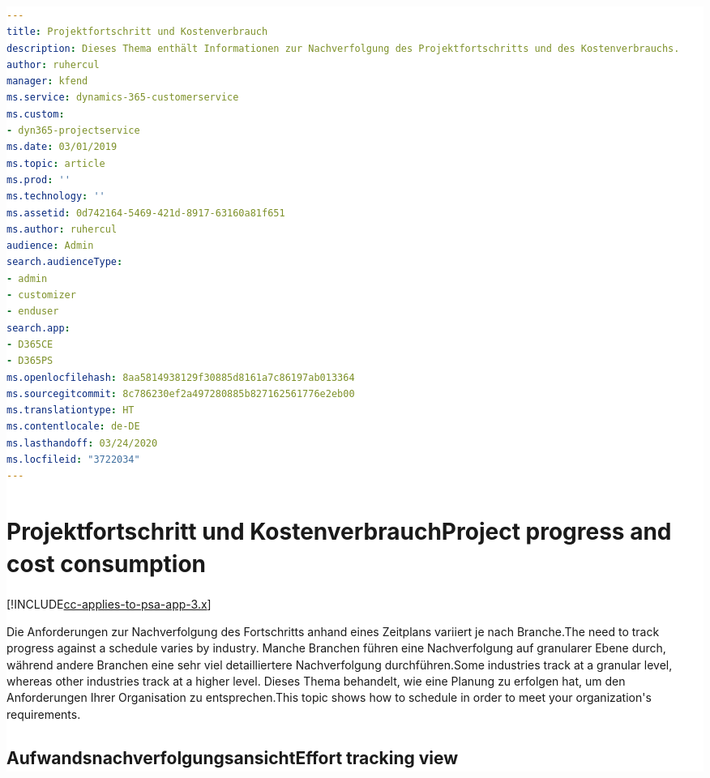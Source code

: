 ```yaml
---
title: Projektfortschritt und Kostenverbrauch
description: Dieses Thema enthält Informationen zur Nachverfolgung des Projektfortschritts und des Kostenverbrauchs.
author: ruhercul
manager: kfend
ms.service: dynamics-365-customerservice
ms.custom:
- dyn365-projectservice
ms.date: 03/01/2019
ms.topic: article
ms.prod: ''
ms.technology: ''
ms.assetid: 0d742164-5469-421d-8917-63160a81f651
ms.author: ruhercul
audience: Admin
search.audienceType:
- admin
- customizer
- enduser
search.app:
- D365CE
- D365PS
ms.openlocfilehash: 8aa5814938129f30885d8161a7c86197ab013364
ms.sourcegitcommit: 8c786230ef2a497280885b827162561776e2eb00
ms.translationtype: HT
ms.contentlocale: de-DE
ms.lasthandoff: 03/24/2020
ms.locfileid: "3722034"
---
```

# <a name="project-progress-and-cost-consumption"></a><span data-ttu-id="97316-103">Projektfortschritt und Kostenverbrauch</span><span class="sxs-lookup"><span data-stu-id="97316-103">Project progress and cost consumption</span></span>

[!INCLUDE[cc-applies-to-psa-app-3.x](../includes/cc-applies-to-psa-app-3x.md)]

<span data-ttu-id="97316-104">Die Anforderungen zur Nachverfolgung des Fortschritts anhand eines Zeitplans variiert je nach Branche.</span><span class="sxs-lookup"><span data-stu-id="97316-104">The need to track progress against a schedule varies by industry.</span></span> <span data-ttu-id="97316-105">Manche Branchen führen eine Nachverfolgung auf granularer Ebene durch, während andere Branchen eine sehr viel detailliertere Nachverfolgung durchführen.</span><span class="sxs-lookup"><span data-stu-id="97316-105">Some industries track at a granular level, whereas other industries track at a higher level.</span></span> <span data-ttu-id="97316-106">Dieses Thema behandelt, wie eine Planung zu erfolgen hat, um den Anforderungen Ihrer Organisation zu entsprechen.</span><span class="sxs-lookup"><span data-stu-id="97316-106">This topic shows how to schedule in order to meet your organization's requirements.</span></span>

## <a name="effort-tracking-view"></a><span data-ttu-id="97316-107">Aufwandsnachverfolgungsansicht</span><span class="sxs-lookup"><span data-stu-id="97316-107">Effort tracking view</span></span>
